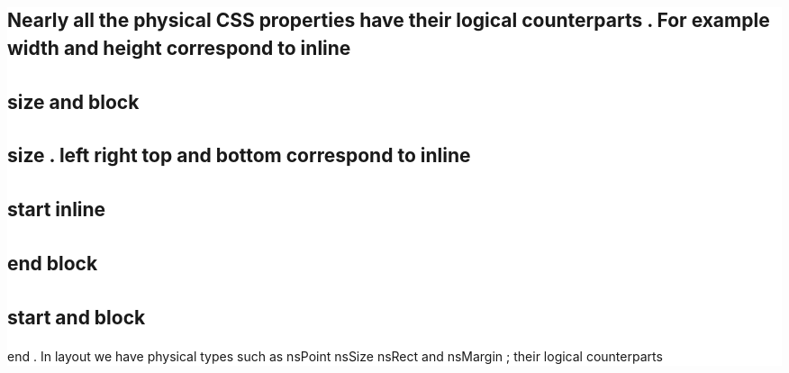 Nearly
all
the
physical
CSS
properties
have
their
logical
counterparts
.
For
example
width
and
height
correspond
to
inline
-
size
and
block
-
size
.
left
right
top
and
bottom
correspond
to
inline
-
start
inline
-
end
block
-
start
and
block
-
end
.
In
layout
we
have
physical
types
such
as
nsPoint
nsSize
nsRect
and
nsMargin
;
their
logical
counterparts
